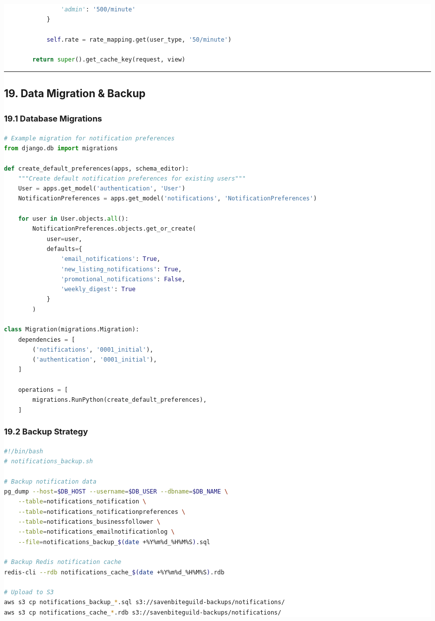 ```python
                'admin': '500/minute'
            }
            
            self.rate = rate_mapping.get(user_type, '50/minute')
        
        return super().get_cache_key(request, view)
```

---

## 19. Data Migration & Backup

### 19.1 Database Migrations
```python
# Example migration for notification preferences
from django.db import migrations

def create_default_preferences(apps, schema_editor):
    """Create default notification preferences for existing users"""
    User = apps.get_model('authentication', 'User')
    NotificationPreferences = apps.get_model('notifications', 'NotificationPreferences')
    
    for user in User.objects.all():
        NotificationPreferences.objects.get_or_create(
            user=user,
            defaults={
                'email_notifications': True,
                'new_listing_notifications': True,
                'promotional_notifications': False,
                'weekly_digest': True
            }
        )

class Migration(migrations.Migration):
    dependencies = [
        ('notifications', '0001_initial'),
        ('authentication', '0001_initial'),
    ]

    operations = [
        migrations.RunPython(create_default_preferences),
    ]
```

### 19.2 Backup Strategy
```bash
#!/bin/bash
# notifications_backup.sh

# Backup notification data
pg_dump --host=$DB_HOST --username=$DB_USER --dbname=$DB_NAME \
    --table=notifications_notification \
    --table=notifications_notificationpreferences \
    --table=notifications_businessfollower \
    --table=notifications_emailnotificationlog \
    --file=notifications_backup_$(date +%Y%m%d_%H%M%S).sql

# Backup Redis notification cache
redis-cli --rdb notifications_cache_$(date +%Y%m%d_%H%M%S).rdb

# Upload to S3
aws s3 cp notifications_backup_*.sql s3://savenbiteguild-backups/notifications/
aws s3 cp notifications_cache_*.rdb s3://savenbiteguild-backups/notifications/
```